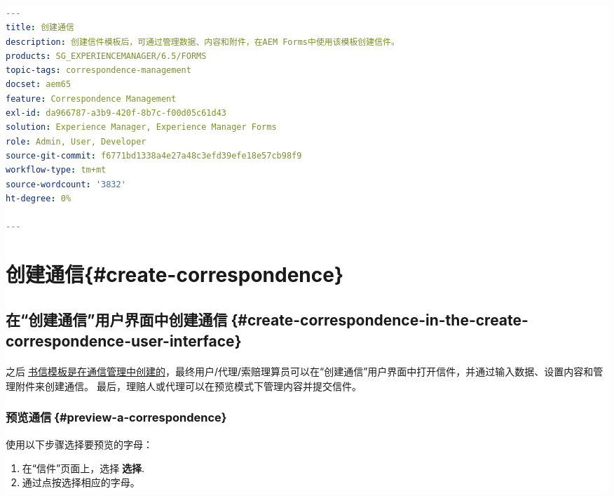 ```yaml
---
title: 创建通信
description: 创建信件模板后，可通过管理数据、内容和附件，在AEM Forms中使用该模板创建信件。
products: SG_EXPERIENCEMANAGER/6.5/FORMS
topic-tags: correspondence-management
docset: aem65
feature: Correspondence Management
exl-id: da966787-a3b9-420f-8b7c-f00d05c61d43
solution: Experience Manager, Experience Manager Forms
role: Admin, User, Developer
source-git-commit: f6771bd1338a4e27a48c3efd39efe18e57cb98f9
workflow-type: tm+mt
source-wordcount: '3832'
ht-degree: 0%

---
```


# 创建通信{#create-correspondence}

## 在“创建通信”用户界面中创建通信 {#create-correspondence-in-the-create-correspondence-user-interface}

之后 [书信模板是在通信管理中创建的](../../forms/using/create-letter.md)，最终用户/代理/索赔理算员可以在“创建通信”用户界面中打开信件，并通过输入数据、设置内容和管理附件来创建通信。 最后，理赔人或代理可以在预览模式下管理内容并提交信件。

### 预览通信 {#preview-a-correspondence}

使用以下步骤选择要预览的字母：

1. 在“信件”页面上，选择 **选择**.
1. 通过点按选择相应的字母。
